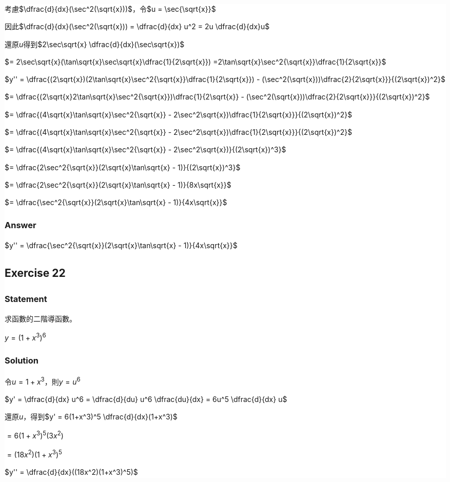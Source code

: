考慮$\dfrac{d}{dx}(\sec^2(\sqrt{x}))$，令$u = \sec{\sqrt{x}}$

因此$\dfrac{d}{dx}(\sec^2(\sqrt{x})) = \dfrac{d}{dx} u^2 = 2u \dfrac{d}{dx}u$

還原$u$得到$2\sec\sqrt{x} \dfrac{d}{dx}(\sec\sqrt{x})$

$= 2\sec\sqrt{x}(\tan\sqrt{x}\sec\sqrt{x}\dfrac{1}{2\sqrt{x}}) =2\tan\sqrt{x}\sec^2{\sqrt{x}}\dfrac{1}{2\sqrt{x}}$

$y'' = \dfrac{(2\sqrt{x})(2\tan\sqrt{x}\sec^2{\sqrt{x}}\dfrac{1}{2\sqrt{x}}) - (\sec^2(\sqrt{x}))\dfrac{2}{2\sqrt{x}}}{(2\sqrt{x})^2}$

$= \dfrac{(2\sqrt{x}2\tan\sqrt{x}\sec^2{\sqrt{x}})\dfrac{1}{2\sqrt{x}} - (\sec^2(\sqrt{x}))\dfrac{2}{2\sqrt{x}}}{(2\sqrt{x})^2}$

$= \dfrac{(4\sqrt{x}\tan\sqrt{x}\sec^2{\sqrt{x}} - 2\sec^2\sqrt{x})\dfrac{1}{2\sqrt{x}}}{(2\sqrt{x})^2}$

$= \dfrac{(4\sqrt{x}\tan\sqrt{x}\sec^2{\sqrt{x}} - 2\sec^2\sqrt{x})\dfrac{1}{2\sqrt{x}}}{(2\sqrt{x})^2}$

$= \dfrac{(4\sqrt{x}\tan\sqrt{x}\sec^2{\sqrt{x}} - 2\sec^2\sqrt{x})}{(2\sqrt{x})^3}$

$= \dfrac{2\sec^2{\sqrt{x}}(2\sqrt{x}\tan\sqrt{x} - 1)}{(2\sqrt{x})^3}$

$= \dfrac{2\sec^2{\sqrt{x}}(2\sqrt{x}\tan\sqrt{x} - 1)}{8x\sqrt{x}}$

$= \dfrac{\sec^2{\sqrt{x}}(2\sqrt{x}\tan\sqrt{x} - 1)}{4x\sqrt{x}}$



### Answer

$y'' = \dfrac{\sec^2{\sqrt{x}}(2\sqrt{x}\tan\sqrt{x} - 1)}{4x\sqrt{x}}$



## Exercise 22

### Statement

求函數的二階導函數。

$y = (1+x^3)^6$



### Solution

令$u = 1+x^3$，則$y = u^6$

$y' = \dfrac{d}{dx} u^6 = \dfrac{d}{du} u^6 \dfrac{du}{dx} = 6u^5 \dfrac{d}{dx} u$

還原$u$，得到$y' = 6(1+x^3)^5 \dfrac{d}{dx}(1+x^3)$

$= 6(1+x^3)^5(3x^2)$

$= (18x^2)(1+x^3)^5$



$y'' = \dfrac{d}{dx}((18x^2)(1+x^3)^5)$
